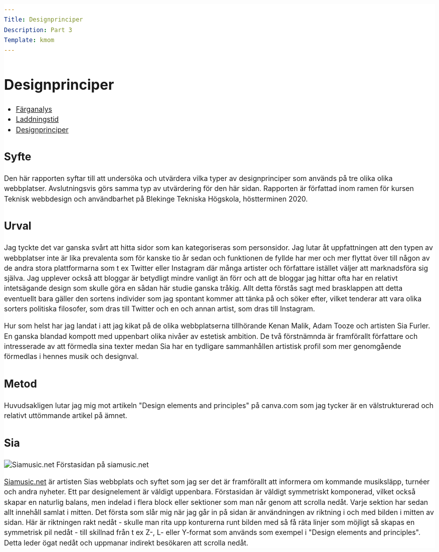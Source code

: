 ```yaml
---
Title: Designprinciper
Description: Part 3
Template: kmom
---
```


Designprinciper
=======================

* [Färganalys](01_colors)
* [Laddningstid](02_load)
* [Designprinciper](03_design_principles)

## Syfte

Den här rapporten syftar till att undersöka och utvärdera vilka typer av designprinciper som används på tre olika olika webbplatser. Avslutningsvis görs samma typ av utvärdering för den här sidan. Rapporten är författad inom ramen för kursen Teknisk webbdesign och användbarhet på Blekinge Tekniska Högskola, höstterminen 2020.

## Urval

Jag tyckte det var ganska svårt att hitta sidor som kan kategoriseras som personsidor. Jag lutar åt uppfattningen att den typen av webbplatser inte är lika prevalenta som för kanske tio år sedan och funktionen de fyllde har mer och mer flyttat över till någon av de andra stora plattformarna som t ex Twitter eller Instagram där många artister och författare istället väljer att marknadsföra sig själva. Jag upplever också att bloggar är betydligt mindre vanligt än förr och att de bloggar jag hittar ofta har en relativt intetsägande design som skulle göra en sådan här studie ganska tråkig. Allt detta förstås sagt med brasklappen att detta eventuellt bara gäller den sortens individer som jag spontant kommer att tänka på och söker efter, vilket tenderar att vara olika sorters politiska filosofer, som dras till Twitter och en och annan artist, som dras till Instagram. 

Hur som helst har jag landat i att jag kikat på de olika webbplatserna tillhörande Kenan Malik, Adam Tooze och artisten Sia Furler. En ganska blandad kompott med uppenbart olika nivåer av estetisk ambition. De två förstnämnda är framförallt författare och intresserade av att förmedla sina texter medan Sia har en tydligare sammanhållen artistisk profil som mer genomgående förmedlas i hennes musik och designval.

## Metod

Huvudsakligen lutar jag mig mot artikeln "Design elements and principles" på canva.com som jag tycker är en välstrukturerad och relativt uttömmande artikel på ämnet.

## Sia
![Siamusic.net](../assets/img/sia.png)
Förstasidan på siamusic.net

<a href="https://www.siamusic.net/" aria-label="siamusic.net">Siamusic.net</a> är artisten Sias webbplats och syftet som jag ser det är framförallt att informera om kommande musiksläpp, turnéer och andra nyheter. Ett par designelement är väldigt uppenbara. Förstasidan är väldigt symmetriskt komponerad, vilket också skapar en naturlig balans, men indelad i flera block eller sektioner som man når genom att scrolla nedåt. Varje sektion har sedan allt innehåll samlat i mitten. Det första som slår mig när jag går in på sidan är användningen av riktning i och med bilden i mitten av sidan. Här är riktningen rakt nedåt - skulle man rita upp konturerna runt bilden med så få räta linjer som möjligt så skapas en symmetrisk pil nedåt - till skillnad från t ex Z-, L- eller Y-format som används som exempel i "Design elements and principles". Detta leder ögat nedåt och uppmanar indirekt besökaren att scrolla nedåt.
